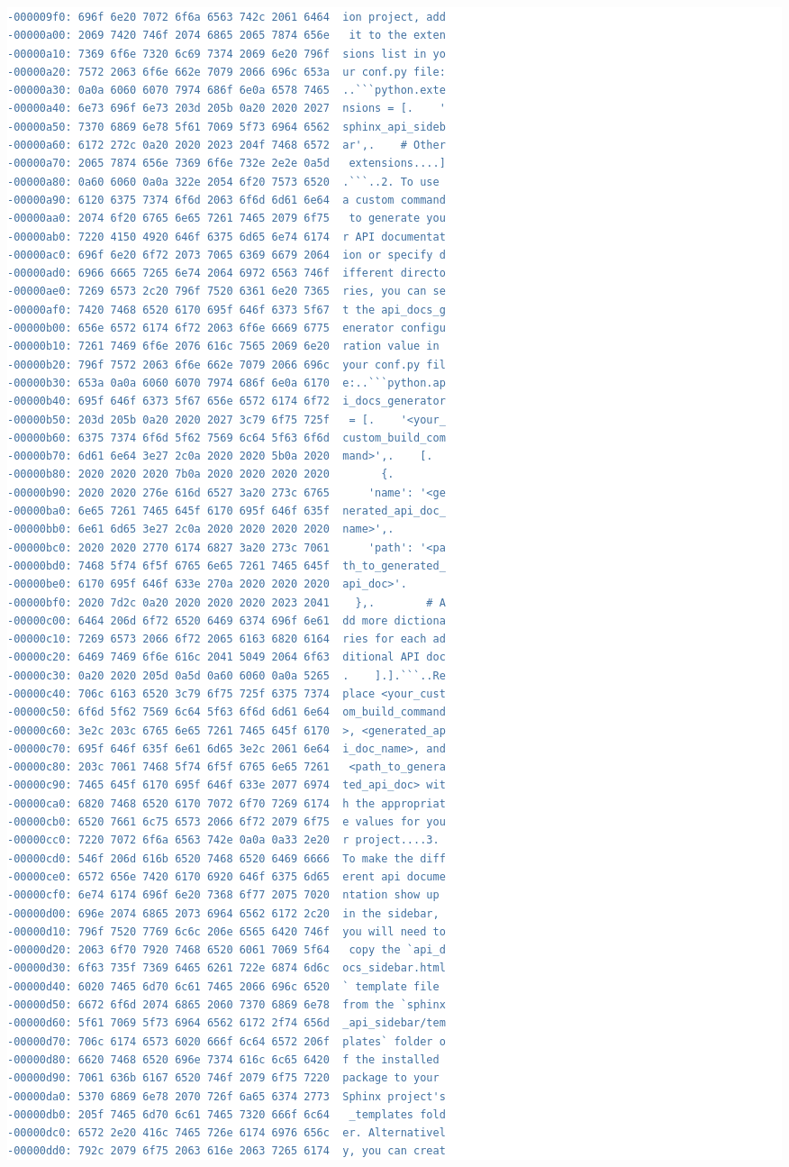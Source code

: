 ```diff
-000009f0: 696f 6e20 7072 6f6a 6563 742c 2061 6464  ion project, add
-00000a00: 2069 7420 746f 2074 6865 2065 7874 656e   it to the exten
-00000a10: 7369 6f6e 7320 6c69 7374 2069 6e20 796f  sions list in yo
-00000a20: 7572 2063 6f6e 662e 7079 2066 696c 653a  ur conf.py file:
-00000a30: 0a0a 6060 6070 7974 686f 6e0a 6578 7465  ..```python.exte
-00000a40: 6e73 696f 6e73 203d 205b 0a20 2020 2027  nsions = [.    '
-00000a50: 7370 6869 6e78 5f61 7069 5f73 6964 6562  sphinx_api_sideb
-00000a60: 6172 272c 0a20 2020 2023 204f 7468 6572  ar',.    # Other
-00000a70: 2065 7874 656e 7369 6f6e 732e 2e2e 0a5d   extensions....]
-00000a80: 0a60 6060 0a0a 322e 2054 6f20 7573 6520  .```..2. To use 
-00000a90: 6120 6375 7374 6f6d 2063 6f6d 6d61 6e64  a custom command
-00000aa0: 2074 6f20 6765 6e65 7261 7465 2079 6f75   to generate you
-00000ab0: 7220 4150 4920 646f 6375 6d65 6e74 6174  r API documentat
-00000ac0: 696f 6e20 6f72 2073 7065 6369 6679 2064  ion or specify d
-00000ad0: 6966 6665 7265 6e74 2064 6972 6563 746f  ifferent directo
-00000ae0: 7269 6573 2c20 796f 7520 6361 6e20 7365  ries, you can se
-00000af0: 7420 7468 6520 6170 695f 646f 6373 5f67  t the api_docs_g
-00000b00: 656e 6572 6174 6f72 2063 6f6e 6669 6775  enerator configu
-00000b10: 7261 7469 6f6e 2076 616c 7565 2069 6e20  ration value in 
-00000b20: 796f 7572 2063 6f6e 662e 7079 2066 696c  your conf.py fil
-00000b30: 653a 0a0a 6060 6070 7974 686f 6e0a 6170  e:..```python.ap
-00000b40: 695f 646f 6373 5f67 656e 6572 6174 6f72  i_docs_generator
-00000b50: 203d 205b 0a20 2020 2027 3c79 6f75 725f   = [.    '<your_
-00000b60: 6375 7374 6f6d 5f62 7569 6c64 5f63 6f6d  custom_build_com
-00000b70: 6d61 6e64 3e27 2c0a 2020 2020 5b0a 2020  mand>',.    [.  
-00000b80: 2020 2020 2020 7b0a 2020 2020 2020 2020        {.        
-00000b90: 2020 2020 276e 616d 6527 3a20 273c 6765      'name': '<ge
-00000ba0: 6e65 7261 7465 645f 6170 695f 646f 635f  nerated_api_doc_
-00000bb0: 6e61 6d65 3e27 2c0a 2020 2020 2020 2020  name>',.        
-00000bc0: 2020 2020 2770 6174 6827 3a20 273c 7061      'path': '<pa
-00000bd0: 7468 5f74 6f5f 6765 6e65 7261 7465 645f  th_to_generated_
-00000be0: 6170 695f 646f 633e 270a 2020 2020 2020  api_doc>'.      
-00000bf0: 2020 7d2c 0a20 2020 2020 2020 2023 2041    },.        # A
-00000c00: 6464 206d 6f72 6520 6469 6374 696f 6e61  dd more dictiona
-00000c10: 7269 6573 2066 6f72 2065 6163 6820 6164  ries for each ad
-00000c20: 6469 7469 6f6e 616c 2041 5049 2064 6f63  ditional API doc
-00000c30: 0a20 2020 205d 0a5d 0a60 6060 0a0a 5265  .    ].].```..Re
-00000c40: 706c 6163 6520 3c79 6f75 725f 6375 7374  place <your_cust
-00000c50: 6f6d 5f62 7569 6c64 5f63 6f6d 6d61 6e64  om_build_command
-00000c60: 3e2c 203c 6765 6e65 7261 7465 645f 6170  >, <generated_ap
-00000c70: 695f 646f 635f 6e61 6d65 3e2c 2061 6e64  i_doc_name>, and
-00000c80: 203c 7061 7468 5f74 6f5f 6765 6e65 7261   <path_to_genera
-00000c90: 7465 645f 6170 695f 646f 633e 2077 6974  ted_api_doc> wit
-00000ca0: 6820 7468 6520 6170 7072 6f70 7269 6174  h the appropriat
-00000cb0: 6520 7661 6c75 6573 2066 6f72 2079 6f75  e values for you
-00000cc0: 7220 7072 6f6a 6563 742e 0a0a 0a33 2e20  r project....3. 
-00000cd0: 546f 206d 616b 6520 7468 6520 6469 6666  To make the diff
-00000ce0: 6572 656e 7420 6170 6920 646f 6375 6d65  erent api docume
-00000cf0: 6e74 6174 696f 6e20 7368 6f77 2075 7020  ntation show up 
-00000d00: 696e 2074 6865 2073 6964 6562 6172 2c20  in the sidebar, 
-00000d10: 796f 7520 7769 6c6c 206e 6565 6420 746f  you will need to
-00000d20: 2063 6f70 7920 7468 6520 6061 7069 5f64   copy the `api_d
-00000d30: 6f63 735f 7369 6465 6261 722e 6874 6d6c  ocs_sidebar.html
-00000d40: 6020 7465 6d70 6c61 7465 2066 696c 6520  ` template file 
-00000d50: 6672 6f6d 2074 6865 2060 7370 6869 6e78  from the `sphinx
-00000d60: 5f61 7069 5f73 6964 6562 6172 2f74 656d  _api_sidebar/tem
-00000d70: 706c 6174 6573 6020 666f 6c64 6572 206f  plates` folder o
-00000d80: 6620 7468 6520 696e 7374 616c 6c65 6420  f the installed 
-00000d90: 7061 636b 6167 6520 746f 2079 6f75 7220  package to your 
-00000da0: 5370 6869 6e78 2070 726f 6a65 6374 2773  Sphinx project's
-00000db0: 205f 7465 6d70 6c61 7465 7320 666f 6c64   _templates fold
-00000dc0: 6572 2e20 416c 7465 726e 6174 6976 656c  er. Alternativel
-00000dd0: 792c 2079 6f75 2063 616e 2063 7265 6174  y, you can creat
```